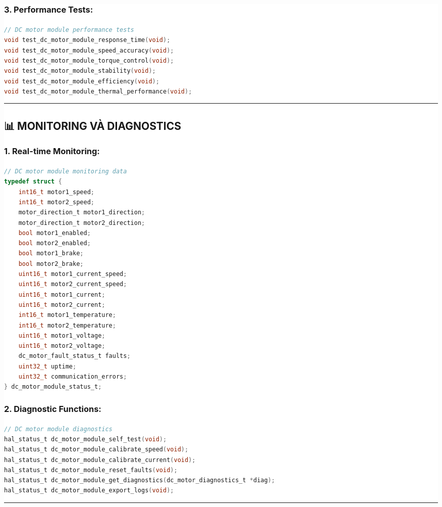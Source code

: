 ### **3. Performance Tests:**
```c
// DC motor module performance tests
void test_dc_motor_module_response_time(void);
void test_dc_motor_module_speed_accuracy(void);
void test_dc_motor_module_torque_control(void);
void test_dc_motor_module_stability(void);
void test_dc_motor_module_efficiency(void);
void test_dc_motor_module_thermal_performance(void);
```

---

## 📊 **MONITORING VÀ DIAGNOSTICS**

### **1. Real-time Monitoring:**
```c
// DC motor module monitoring data
typedef struct {
    int16_t motor1_speed;
    int16_t motor2_speed;
    motor_direction_t motor1_direction;
    motor_direction_t motor2_direction;
    bool motor1_enabled;
    bool motor2_enabled;
    bool motor1_brake;
    bool motor2_brake;
    uint16_t motor1_current_speed;
    uint16_t motor2_current_speed;
    uint16_t motor1_current;
    uint16_t motor2_current;
    int16_t motor1_temperature;
    int16_t motor2_temperature;
    uint16_t motor1_voltage;
    uint16_t motor2_voltage;
    dc_motor_fault_status_t faults;
    uint32_t uptime;
    uint32_t communication_errors;
} dc_motor_module_status_t;
```

### **2. Diagnostic Functions:**
```c
// DC motor module diagnostics
hal_status_t dc_motor_module_self_test(void);
hal_status_t dc_motor_module_calibrate_speed(void);
hal_status_t dc_motor_module_calibrate_current(void);
hal_status_t dc_motor_module_reset_faults(void);
hal_status_t dc_motor_module_get_diagnostics(dc_motor_diagnostics_t *diag);
hal_status_t dc_motor_module_export_logs(void);
```

---